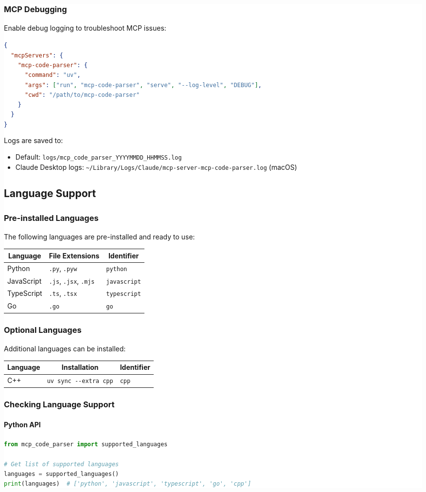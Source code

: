 ### MCP Debugging

Enable debug logging to troubleshoot MCP issues:

```json
{
  "mcpServers": {
    "mcp-code-parser": {
      "command": "uv",
      "args": ["run", "mcp-code-parser", "serve", "--log-level", "DEBUG"],
      "cwd": "/path/to/mcp-code-parser"
    }
  }
}
```

Logs are saved to:
- Default: `logs/mcp_code_parser_YYYYMMDD_HHMMSS.log`
- Claude Desktop logs: `~/Library/Logs/Claude/mcp-server-mcp-code-parser.log` (macOS)

## Language Support

### Pre-installed Languages

The following languages are pre-installed and ready to use:

| Language | File Extensions | Identifier |
|----------|----------------|------------|
| Python | `.py`, `.pyw` | `python` |
| JavaScript | `.js`, `.jsx`, `.mjs` | `javascript` |
| TypeScript | `.ts`, `.tsx` | `typescript` |
| Go | `.go` | `go` |

### Optional Languages

Additional languages can be installed:

| Language | Installation | Identifier |
|----------|-------------|------------|
| C++ | `uv sync --extra cpp` | `cpp` |

### Checking Language Support

#### Python API
```python
from mcp_code_parser import supported_languages

# Get list of supported languages
languages = supported_languages()
print(languages)  # ['python', 'javascript', 'typescript', 'go', 'cpp']
```

